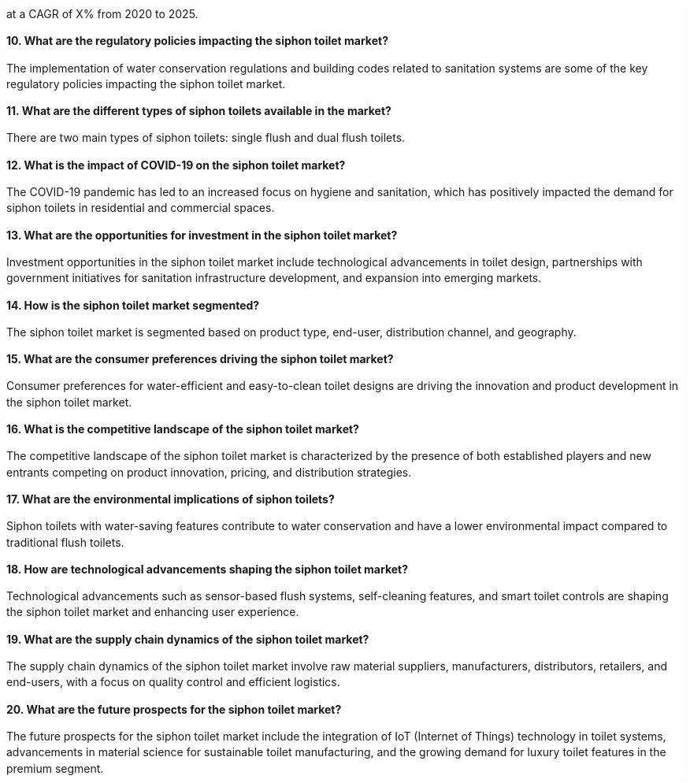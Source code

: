 at a CAGR of X% from 2020 to 2025.</p><p><strong>10. What are the regulatory policies impacting the siphon toilet market?</strong></p><p>The implementation of water conservation regulations and building codes related to sanitation systems are some of the key regulatory policies impacting the siphon toilet market.</p><p><strong>11. What are the different types of siphon toilets available in the market?</strong></p><p>There are two main types of siphon toilets: single flush and dual flush toilets.</p><p><strong>12. What is the impact of COVID-19 on the siphon toilet market?</strong></p><p>The COVID-19 pandemic has led to an increased focus on hygiene and sanitation, which has positively impacted the demand for siphon toilets in residential and commercial spaces.</p><p><strong>13. What are the opportunities for investment in the siphon toilet market?</strong></p><p>Investment opportunities in the siphon toilet market include technological advancements in toilet design, partnerships with government initiatives for sanitation infrastructure development, and expansion into emerging markets.</p><p><strong>14. How is the siphon toilet market segmented?</strong></p><p>The siphon toilet market is segmented based on product type, end-user, distribution channel, and geography.</p><p><strong>15. What are the consumer preferences driving the siphon toilet market?</strong></p><p>Consumer preferences for water-efficient and easy-to-clean toilet designs are driving the innovation and product development in the siphon toilet market.</p><p><strong>16. What is the competitive landscape of the siphon toilet market?</strong></p><p>The competitive landscape of the siphon toilet market is characterized by the presence of both established players and new entrants competing on product innovation, pricing, and distribution strategies.</p><p><strong>17. What are the environmental implications of siphon toilets?</strong></p><p>Siphon toilets with water-saving features contribute to water conservation and have a lower environmental impact compared to traditional flush toilets.</p><p><strong>18. How are technological advancements shaping the siphon toilet market?</strong></p><p>Technological advancements such as sensor-based flush systems, self-cleaning features, and smart toilet controls are shaping the siphon toilet market and enhancing user experience.</p><p><strong>19. What are the supply chain dynamics of the siphon toilet market?</strong></p><p>The supply chain dynamics of the siphon toilet market involve raw material suppliers, manufacturers, distributors, retailers, and end-users, with a focus on quality control and efficient logistics.</p><p><strong>20. What are the future prospects for the siphon toilet market?</strong></p><p>The future prospects for the siphon toilet market include the integration of IoT (Internet of Things) technology in toilet systems, advancements in material science for sustainable toilet manufacturing, and the growing demand for luxury toilet features in the premium segment.</p></body></html></strong></p>
